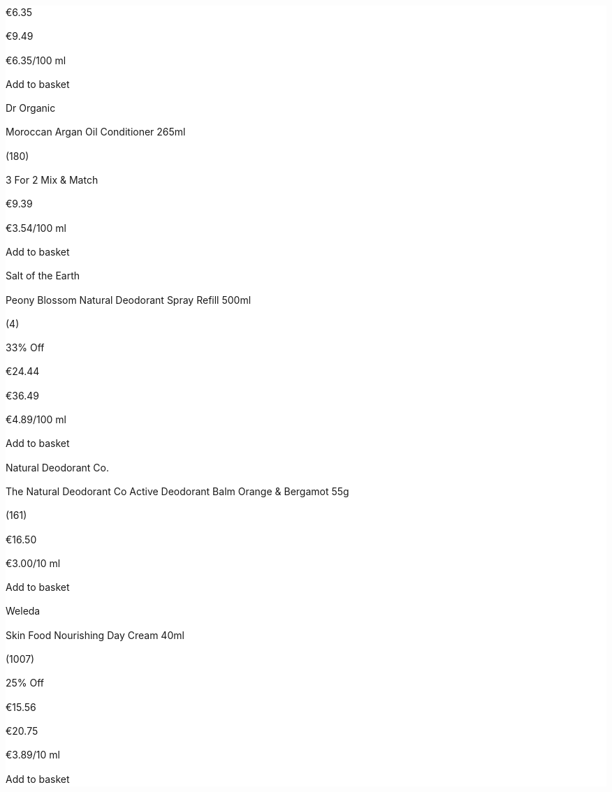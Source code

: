 €6.35

€9.49

€6.35/100 ml

Add to basket

Dr Organic

Moroccan Argan Oil Conditioner 265ml

(180)

3 For 2 Mix & Match

€9.39

€3.54/100 ml

Add to basket

Salt of the Earth

Peony Blossom Natural Deodorant Spray Refill 500ml

(4)

33% Off

€24.44

€36.49

€4.89/100 ml

Add to basket

Natural Deodorant Co.

The Natural Deodorant Co Active Deodorant Balm Orange & Bergamot 55g

(161)

€16.50

€3.00/10 ml

Add to basket

Weleda

Skin Food Nourishing Day Cream 40ml

(1007)

25% Off

€15.56

€20.75

€3.89/10 ml

Add to basket
